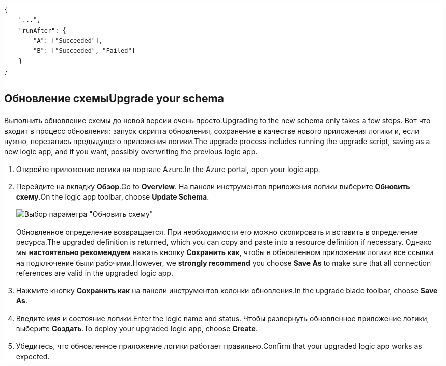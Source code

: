 ```
{
    "...",
    "runAfter": {
        "A": ["Succeeded"],
        "B": ["Succeeded", "Failed"]
    }
}
```

## <a name="upgrade-your-schema"></a><span data-ttu-id="61f6c-123">Обновление схемы</span><span class="sxs-lookup"><span data-stu-id="61f6c-123">Upgrade your schema</span></span>

<span data-ttu-id="61f6c-124">Выполнить обновление схемы до новой версии очень просто.</span><span class="sxs-lookup"><span data-stu-id="61f6c-124">Upgrading to the new schema only takes a few steps.</span></span> <span data-ttu-id="61f6c-125">Вот что входит в процесс обновления: запуск скрипта обновления, сохранение в качестве нового приложения логики и, если нужно, перезапись предыдущего приложения логики.</span><span class="sxs-lookup"><span data-stu-id="61f6c-125">The upgrade process includes running the upgrade script, saving as a new logic app, and if you want, possibly overwriting the previous logic app.</span></span>

1. <span data-ttu-id="61f6c-126">Откройте приложение логики на портале Azure.</span><span class="sxs-lookup"><span data-stu-id="61f6c-126">In the Azure portal, open your logic app.</span></span>

2. <span data-ttu-id="61f6c-127">Перейдите на вкладку **Обзор**.</span><span class="sxs-lookup"><span data-stu-id="61f6c-127">Go to **Overview**.</span></span> <span data-ttu-id="61f6c-128">На панели инструментов приложения логики выберите **Обновить схему**.</span><span class="sxs-lookup"><span data-stu-id="61f6c-128">On the logic app toolbar, choose **Update Schema**.</span></span>
   
    ![Выбор параметра "Обновить схему"][1]
   
    <span data-ttu-id="61f6c-130">Обновленное определение возвращается. При необходимости его можно скопировать и вставить в определение ресурса.</span><span class="sxs-lookup"><span data-stu-id="61f6c-130">The upgraded definition is returned, which you can copy and paste into a resource definition if necessary.</span></span> 
    <span data-ttu-id="61f6c-131">Однако мы **настоятельно рекомендуем** нажать кнопку **Сохранить как**, чтобы в обновленном приложении логики все ссылки на подключение были рабочими.</span><span class="sxs-lookup"><span data-stu-id="61f6c-131">However, we **strongly recommend** you choose **Save As** to make sure that all connection references are valid in the upgraded logic app.</span></span>

3. <span data-ttu-id="61f6c-132">Нажмите кнопку **Сохранить как** на панели инструментов колонки обновления.</span><span class="sxs-lookup"><span data-stu-id="61f6c-132">In the upgrade blade toolbar, choose **Save As**.</span></span>

4. <span data-ttu-id="61f6c-133">Введите имя и состояние логики.</span><span class="sxs-lookup"><span data-stu-id="61f6c-133">Enter the logic name and status.</span></span> <span data-ttu-id="61f6c-134">Чтобы развернуть обновленное приложение логики, выберите **Создать**.</span><span class="sxs-lookup"><span data-stu-id="61f6c-134">To deploy your upgraded logic app, choose **Create**.</span></span>

5. <span data-ttu-id="61f6c-135">Убедитесь, что обновленное приложение логики работает правильно.</span><span class="sxs-lookup"><span data-stu-id="61f6c-135">Confirm that your upgraded logic app works as expected.</span></span>
   

[1]: ./media/logic-apps-schema-2016-04-01/upgradeButton.png